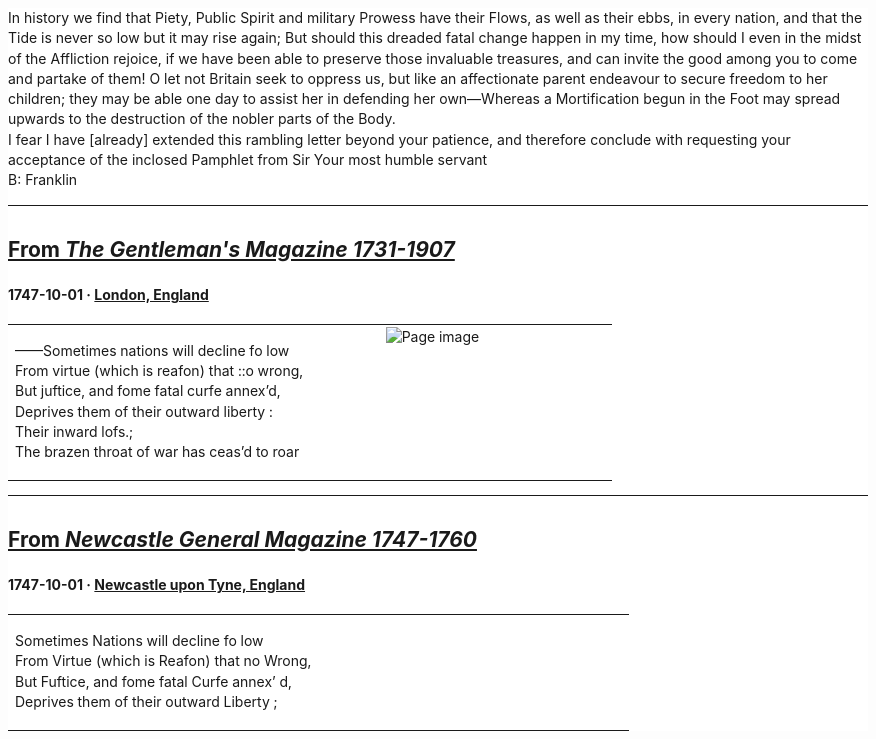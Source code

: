 In history we find that Piety, Public Spirit and military Prowess have their Flows, as well as their ebbs, in every nation, and that the Tide is never so low but it may rise again; But should this dreaded fatal change happen in my time, how should I even in the midst of the Affliction rejoice, if we have been able to preserve those invaluable treasures, and can invite the good among you to come and partake of them! O let not Britain seek to oppress us, but like an affectionate parent endeavour to secure freedom to her children; they may be able one day to assist her in defending her own—Whereas a Mortification begun in the Foot may spread upwards to the destruction of the nobler parts of the Body.  
I fear I have [already] extended this rambling letter beyond your patience, and therefore conclude with requesting your acceptance of the inclosed Pamphlet from Sir Your most humble servant  
B: Franklin
</td></tr></table>

---

## [From _The Gentleman's Magazine 1731-1907_](https://archive.org/details/sim_gentlemans-magazine_1747-10_17_10/page/n28/mode/1up?view=theater)

#### 1747-10-01 &middot; [London, England](http://dbpedia.org/resource/London)

<table style="width: 100%;"><tr><td style="width: 50%">

  
  
  
——Sometimes nations will decline fo low  
From virtue (which is reafon) that ::o wrong,  
But juftice, and fome fatal curfe annex’d,  
Deprives them of their outward liberty :  
Their inward lofs.;  
The brazen throat of war has ceas’d to roar 
</td><td style="width: 50%; max-height: 75%; margin: auto; display: block;">
<img alt="Page image" src="https://iiif.archive.org/iiif/sim_gentlemans-magazine_1747-10_17_10&#0036;28/pct:44.428295,81.316411,34.399225,7.113341/600,/0/default.jpg"/>
</td>
</tr></table>

---

## [From _Newcastle General Magazine 1747-1760_](https://archive.org/details/sim_newcastle-general-magazine_1747-10/page/n9/mode/1up?view=theater)

#### 1747-10-01 &middot; [Newcastle upon Tyne, England](http://dbpedia.org/resource/Newcastle_upon_Tyne)

<table style="width: 100%;"><tr><td style="width: 50%">

  
Sometimes Nations will decline fo low  
From Virtue (which is Reafon) that no Wrong,  
But Fuftice, and fome fatal Curfe annex’ d,  
Deprives them of their outward Liberty ;  
  